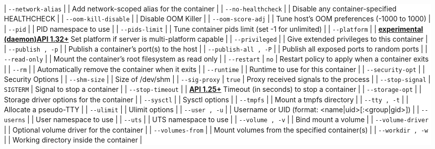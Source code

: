 | `--network-alias` | | Add network-scoped alias for the container |
| `--no-healthcheck` | | Disable any container-specified HEALTHCHECK |
| `--oom-kill-disable` | | Disable OOM Killer |
| `--oom-score-adj` | | Tune host’s OOM preferences (-1000 to 1000) |
| `--pid` | | PID namespace to use |
| `--pids-limit` | | Tune container pids limit (set -1 for unlimited) |
| `--platform` | | [**experimental (daemon)**](https://docs.docker.com/engine/reference/commandline/dockerd/#daemon-configuration-file)[**API 1.32+**](https://docs.docker.com/engine/api/v1.32/) Set platform if server is multi-platform capable |
| `--privileged` | | Give extended privileges to this container |
| `--publish , -p` | | Publish a container’s port(s) to the host |
| `--publish-all , -P` | | Publish all exposed ports to random ports |
| `--read-only` | | Mount the container’s root filesystem as read only |
| `--restart` | `no` | Restart policy to apply when a container exits |
| `--rm` | | Automatically remove the container when it exits |
| `--runtime` | | Runtime to use for this container |
| `--security-opt` | | Security Options |
| `--shm-size` | | Size of /dev/shm |
| `--sig-proxy` | `true` | Proxy received signals to the process |
| `--stop-signal` | `SIGTERM` | Signal to stop a container |
| `--stop-timeout` | | [**API 1.25+**](https://docs.docker.com/engine/api/v1.25/) Timeout (in seconds) to stop a container |
| `--storage-opt` | | Storage driver options for the container |
| `--sysctl` | | Sysctl options |
| `--tmpfs` | | Mount a tmpfs directory |
| `--tty , -t` | | Allocate a pseudo-TTY |
| `--ulimit` | | Ulimit options |
| `--user , -u` | | Username or UID (format: <name\|uid>[:<group\|gid>]) |
| `--userns` | | User namespace to use |
| `--uts` | | UTS namespace to use |
| `--volume , -v` | | Bind mount a volume |
| `--volume-driver` | | Optional volume driver for the container |
| `--volumes-from` | | Mount volumes from the specified container(s) |
| `--workdir , -w` | | Working directory inside the container |
